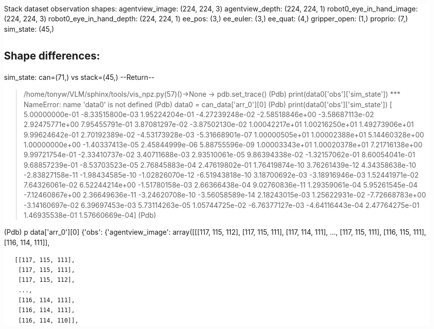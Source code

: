 Stack dataset observation shapes:
agentview_image: (224, 224, 3)
agentview_depth: (224, 224, 1)
robot0_eye_in_hand_image: (224, 224, 3)
robot0_eye_in_hand_depth: (224, 224, 1)
ee_pos: (3,)
ee_euler: (3,)
ee_quat: (4,)
gripper_open: (1,)
proprio: (7,)
sim_state: (45,)

Shape differences:
--------------------------------------------------
sim_state: can=(71,) vs stack=(45,)
--Return--
> /home/tonyw/VLM/sphinx/tools/vis_npz.py(57)<module>()->None
-> pdb.set_trace()
(Pdb) print(data0['obs']['sim_state'])
*** NameError: name 'data0' is not defined
(Pdb) data0 = can_data['arr_0'][0]
(Pdb) print(data0['obs']['sim_state'])
[ 5.00000000e-01 -8.33515800e-03  1.95224204e-01 -4.27239248e-02
 -2.58518846e+00 -3.58687113e-02  2.92475771e+00  7.95455791e-01
  3.87081297e-02 -3.87502130e-02  1.00042217e+01  1.00216250e+01
  1.49273906e+01  9.99624642e-01  2.70192389e-02 -4.53173928e-03
 -5.31668901e-07  1.00000505e+01  1.00002388e+01  5.14460328e+00
  1.00000000e+00 -1.40337413e-05  2.45844999e-06  5.88755596e-09
  1.00003343e+01  1.00020378e+01  7.21716138e+00  9.99721754e-01
 -2.33410737e-02  3.40711688e-03  2.93510061e-05  9.86394338e-02
 -1.32157062e-01  8.60054041e-01  9.68857239e-01 -8.53703523e-05
  2.76845883e-04  2.47619802e-01  1.76419874e-10  3.76261439e-12
  4.34358638e-10 -2.83827158e-11 -1.98434585e-10 -1.02826070e-12
 -6.51943818e-10  3.18700692e-03 -3.18916946e-03  1.52441971e-02
  7.64326061e-02  6.52244214e+00 -1.51780158e-03  2.66366438e-04
  9.02760836e-11  1.29359061e-04  5.95261545e-04 -7.12460867e+00
  2.36649636e-11 -3.24620708e-10 -3.56058589e-14  2.18243015e-03
  1.25622931e-02 -7.72668783e+00 -3.14160697e-02  6.39697453e-03
  5.73114263e-05  1.05744725e-02 -6.76377127e-03 -4.64116443e-04
  2.47764275e-01  1.46935538e-01  1.57660669e-04]
(Pdb) 

(Pdb) p data['arr_0'][0]
{'obs': {'agentview_image': array([[[117, 115, 112],
        [117, 115, 111],
        [117, 114, 111],
        ...,
        [117, 115, 111],
        [116, 115, 111],
        [116, 114, 111]],

       [[117, 115, 111],
        [117, 115, 111],
        [117, 115, 112],
        ...,
        [116, 114, 111],
        [116, 114, 111],
        [116, 114, 110]],
